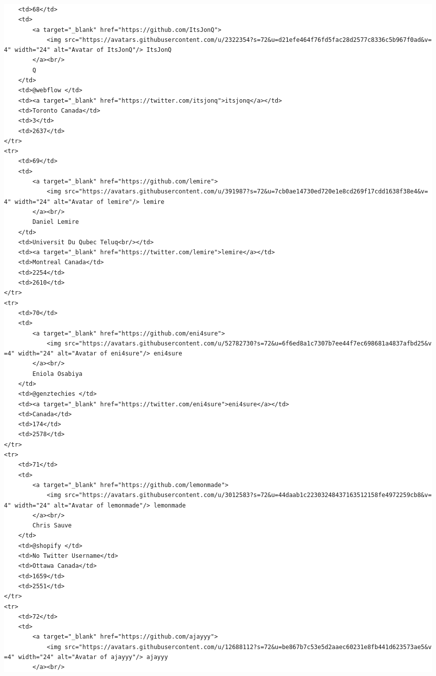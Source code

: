 		<td>68</td>
		<td>
			<a target="_blank" href="https://github.com/ItsJonQ">
				<img src="https://avatars.githubusercontent.com/u/2322354?s=72&u=d21efe464f76fd5fac28d2577c8336c5b967f0ad&v=4" width="24" alt="Avatar of ItsJonQ"/> ItsJonQ
			</a><br/>
			Q
		</td>
		<td>@webflow </td>
		<td><a target="_blank" href="https://twitter.com/itsjonq">itsjonq</a></td>
		<td>Toronto Canada</td>
		<td>3</td>
		<td>2637</td>
	</tr>
	<tr>
		<td>69</td>
		<td>
			<a target="_blank" href="https://github.com/lemire">
				<img src="https://avatars.githubusercontent.com/u/391987?s=72&u=7cb0ae14730ed720e1e8cd269f17cdd1638f38e4&v=4" width="24" alt="Avatar of lemire"/> lemire
			</a><br/>
			Daniel Lemire
		</td>
		<td>Universit Du Qubec Teluq<br/></td>
		<td><a target="_blank" href="https://twitter.com/lemire">lemire</a></td>
		<td>Montreal Canada</td>
		<td>2254</td>
		<td>2610</td>
	</tr>
	<tr>
		<td>70</td>
		<td>
			<a target="_blank" href="https://github.com/eni4sure">
				<img src="https://avatars.githubusercontent.com/u/52782730?s=72&u=6f6ed8a1c7307b7ee44f7ec698681a4837afbd25&v=4" width="24" alt="Avatar of eni4sure"/> eni4sure
			</a><br/>
			Eniola Osabiya
		</td>
		<td>@genztechies </td>
		<td><a target="_blank" href="https://twitter.com/eni4sure">eni4sure</a></td>
		<td>Canada</td>
		<td>174</td>
		<td>2578</td>
	</tr>
	<tr>
		<td>71</td>
		<td>
			<a target="_blank" href="https://github.com/lemonmade">
				<img src="https://avatars.githubusercontent.com/u/3012583?s=72&u=44daab1c22303248437163512158fe4972259cb8&v=4" width="24" alt="Avatar of lemonmade"/> lemonmade
			</a><br/>
			Chris Sauve
		</td>
		<td>@shopify </td>
		<td>No Twitter Username</td>
		<td>Ottawa Canada</td>
		<td>1659</td>
		<td>2551</td>
	</tr>
	<tr>
		<td>72</td>
		<td>
			<a target="_blank" href="https://github.com/ajayyy">
				<img src="https://avatars.githubusercontent.com/u/12688112?s=72&u=be867b7c53e5d2aaec60231e8fb441d623573ae5&v=4" width="24" alt="Avatar of ajayyy"/> ajayyy
			</a><br/>